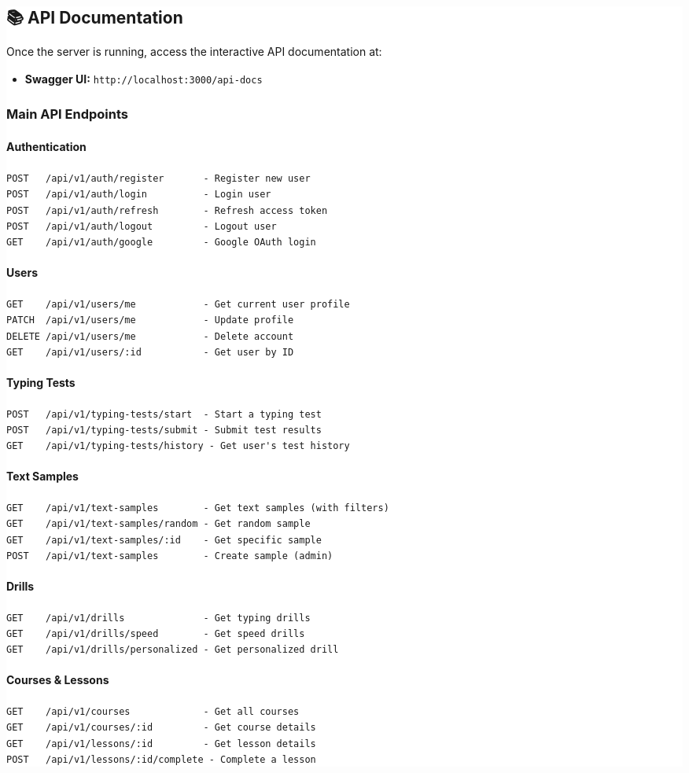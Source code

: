 ## 📚 API Documentation

Once the server is running, access the interactive API documentation at:
- **Swagger UI:** `http://localhost:3000/api-docs`

### Main API Endpoints

#### Authentication
```
POST   /api/v1/auth/register       - Register new user
POST   /api/v1/auth/login          - Login user
POST   /api/v1/auth/refresh        - Refresh access token
POST   /api/v1/auth/logout         - Logout user
GET    /api/v1/auth/google         - Google OAuth login
```

#### Users
```
GET    /api/v1/users/me            - Get current user profile
PATCH  /api/v1/users/me            - Update profile
DELETE /api/v1/users/me            - Delete account
GET    /api/v1/users/:id           - Get user by ID
```

#### Typing Tests
```
POST   /api/v1/typing-tests/start  - Start a typing test
POST   /api/v1/typing-tests/submit - Submit test results
GET    /api/v1/typing-tests/history - Get user's test history
```

#### Text Samples
```
GET    /api/v1/text-samples        - Get text samples (with filters)
GET    /api/v1/text-samples/random - Get random sample
GET    /api/v1/text-samples/:id    - Get specific sample
POST   /api/v1/text-samples        - Create sample (admin)
```

#### Drills
```
GET    /api/v1/drills              - Get typing drills
GET    /api/v1/drills/speed        - Get speed drills
GET    /api/v1/drills/personalized - Get personalized drill
```

#### Courses & Lessons
```
GET    /api/v1/courses             - Get all courses
GET    /api/v1/courses/:id         - Get course details
GET    /api/v1/lessons/:id         - Get lesson details
POST   /api/v1/lessons/:id/complete - Complete a lesson
```
